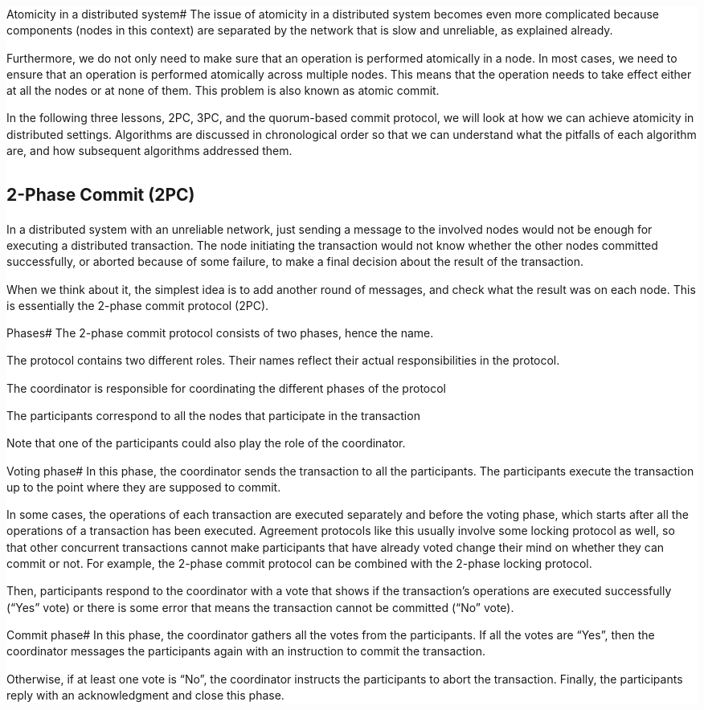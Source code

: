 Atomicity in a distributed system#
The issue of atomicity in a distributed system becomes even more complicated because components (nodes in this context) are separated by the network that is slow and unreliable, as explained already.

Furthermore, we do not only need to make sure that an operation is performed atomically in a node. In most cases, we need to ensure that an operation is performed atomically across multiple nodes. This means that the operation needs to take effect either at all the nodes or at none of them. This problem is also known as atomic commit.

In the following three lessons, 2PC, 3PC, and the quorum-based commit protocol, we will look at how we can achieve atomicity in distributed settings. Algorithms are discussed in chronological order so that we can understand what the pitfalls of each algorithm are, and how subsequent algorithms addressed them.

## 2-Phase Commit (2PC)

In a distributed system with an unreliable network, just sending a message to the involved nodes would not be enough for executing a distributed transaction. The node initiating the transaction would not know whether the other nodes committed successfully, or aborted because of some failure, to make a final decision about the result of the transaction.

When we think about it, the simplest idea is to add another round of messages, and check what the result was on each node. This is essentially the 2-phase commit protocol (2PC).

Phases#
The 2-phase commit protocol consists of two phases, hence the name.

The protocol contains two different roles. Their names reflect their actual responsibilities in the protocol.

The coordinator is responsible for coordinating the different phases of the protocol

The participants correspond to all the nodes that participate in the transaction

Note that one of the participants could also play the role of the coordinator.

Voting phase#
In this phase, the coordinator sends the transaction to all the participants. The participants execute the transaction up to the point where they are supposed to commit.

In some cases, the operations of each transaction are executed separately and before the voting phase, which starts after all the operations of a transaction has been executed. Agreement protocols like this usually involve some locking protocol as well, so that other concurrent transactions cannot make participants that have already voted change their mind on whether they can commit or not. For example, the 2-phase commit protocol can be combined with the 2-phase locking protocol.

Then, participants respond to the coordinator with a vote that shows if the transaction’s operations are executed successfully (“Yes” vote) or there is some error that means the transaction cannot be committed (“No” vote).

Commit phase#
In this phase, the coordinator gathers all the votes from the participants. If all the votes are “Yes”, then the coordinator messages the participants again with an instruction to commit the transaction.

Otherwise, if at least one vote is “No”, the coordinator instructs the participants to abort the transaction. Finally, the participants reply with an acknowledgment and close this phase.
